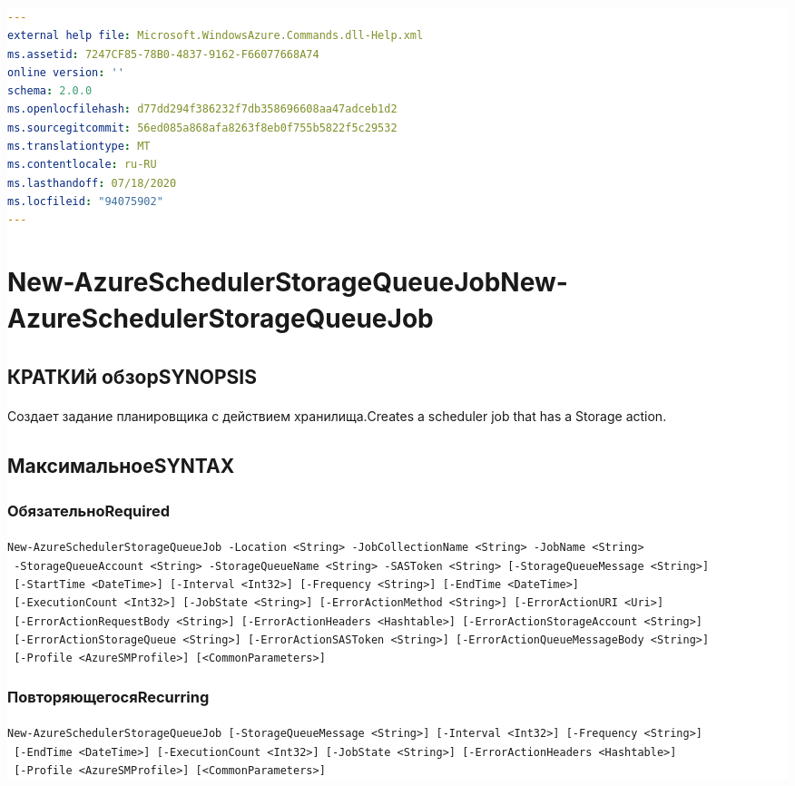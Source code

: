 ```yaml
---
external help file: Microsoft.WindowsAzure.Commands.dll-Help.xml
ms.assetid: 7247CF85-78B0-4837-9162-F66077668A74
online version: ''
schema: 2.0.0
ms.openlocfilehash: d77dd294f386232f7db358696608aa47adceb1d2
ms.sourcegitcommit: 56ed085a868afa8263f8eb0f755b5822f5c29532
ms.translationtype: MT
ms.contentlocale: ru-RU
ms.lasthandoff: 07/18/2020
ms.locfileid: "94075902"
---
```

# <span data-ttu-id="dde67-101">New-AzureSchedulerStorageQueueJob</span><span class="sxs-lookup"><span data-stu-id="dde67-101">New-AzureSchedulerStorageQueueJob</span></span>

## <span data-ttu-id="dde67-102">КРАТКИй обзор</span><span class="sxs-lookup"><span data-stu-id="dde67-102">SYNOPSIS</span></span>
<span data-ttu-id="dde67-103">Создает задание планировщика с действием хранилища.</span><span class="sxs-lookup"><span data-stu-id="dde67-103">Creates a scheduler job that has a Storage action.</span></span>

## <span data-ttu-id="dde67-104">Максимальное</span><span class="sxs-lookup"><span data-stu-id="dde67-104">SYNTAX</span></span>

### <span data-ttu-id="dde67-105">Обязательно</span><span class="sxs-lookup"><span data-stu-id="dde67-105">Required</span></span>
```
New-AzureSchedulerStorageQueueJob -Location <String> -JobCollectionName <String> -JobName <String>
 -StorageQueueAccount <String> -StorageQueueName <String> -SASToken <String> [-StorageQueueMessage <String>]
 [-StartTime <DateTime>] [-Interval <Int32>] [-Frequency <String>] [-EndTime <DateTime>]
 [-ExecutionCount <Int32>] [-JobState <String>] [-ErrorActionMethod <String>] [-ErrorActionURI <Uri>]
 [-ErrorActionRequestBody <String>] [-ErrorActionHeaders <Hashtable>] [-ErrorActionStorageAccount <String>]
 [-ErrorActionStorageQueue <String>] [-ErrorActionSASToken <String>] [-ErrorActionQueueMessageBody <String>]
 [-Profile <AzureSMProfile>] [<CommonParameters>]
```

### <span data-ttu-id="dde67-106">Повторяющегося</span><span class="sxs-lookup"><span data-stu-id="dde67-106">Recurring</span></span>
```
New-AzureSchedulerStorageQueueJob [-StorageQueueMessage <String>] [-Interval <Int32>] [-Frequency <String>]
 [-EndTime <DateTime>] [-ExecutionCount <Int32>] [-JobState <String>] [-ErrorActionHeaders <Hashtable>]
 [-Profile <AzureSMProfile>] [<CommonParameters>]
```
